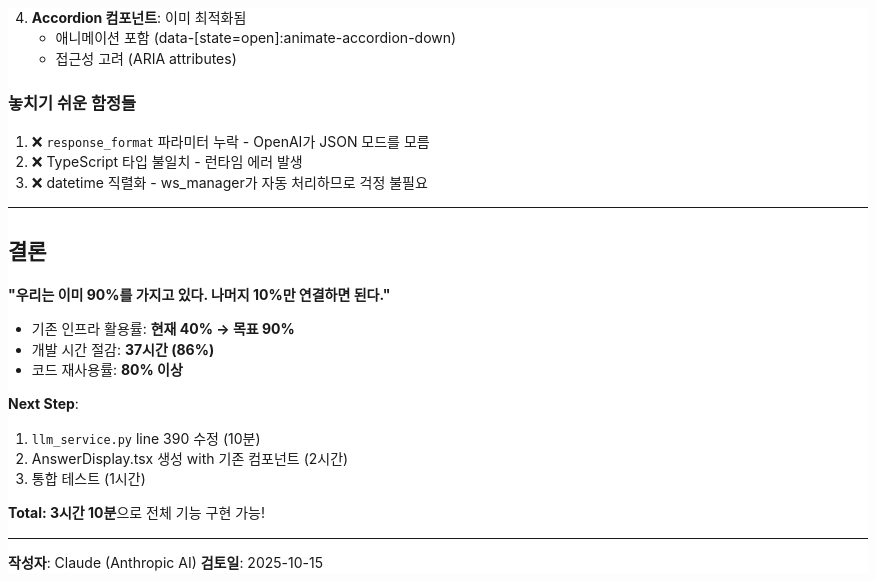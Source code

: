 4. **Accordion 컴포넌트**: 이미 최적화됨
   - 애니메이션 포함 (data-[state=open]:animate-accordion-down)
   - 접근성 고려 (ARIA attributes)

### 놓치기 쉬운 함정들

1. ❌ `response_format` 파라미터 누락 - OpenAI가 JSON 모드를 모름
2. ❌ TypeScript 타입 불일치 - 런타임 에러 발생
3. ❌ datetime 직렬화 - ws_manager가 자동 처리하므로 걱정 불필요

---

## 결론

**"우리는 이미 90%를 가지고 있다. 나머지 10%만 연결하면 된다."**

- 기존 인프라 활용률: **현재 40% → 목표 90%**
- 개발 시간 절감: **37시간 (86%)**
- 코드 재사용률: **80% 이상**

**Next Step**:
1. `llm_service.py` line 390 수정 (10분)
2. AnswerDisplay.tsx 생성 with 기존 컴포넌트 (2시간)
3. 통합 테스트 (1시간)

**Total: 3시간 10분**으로 전체 기능 구현 가능!

---

**작성자**: Claude (Anthropic AI)
**검토일**: 2025-10-15